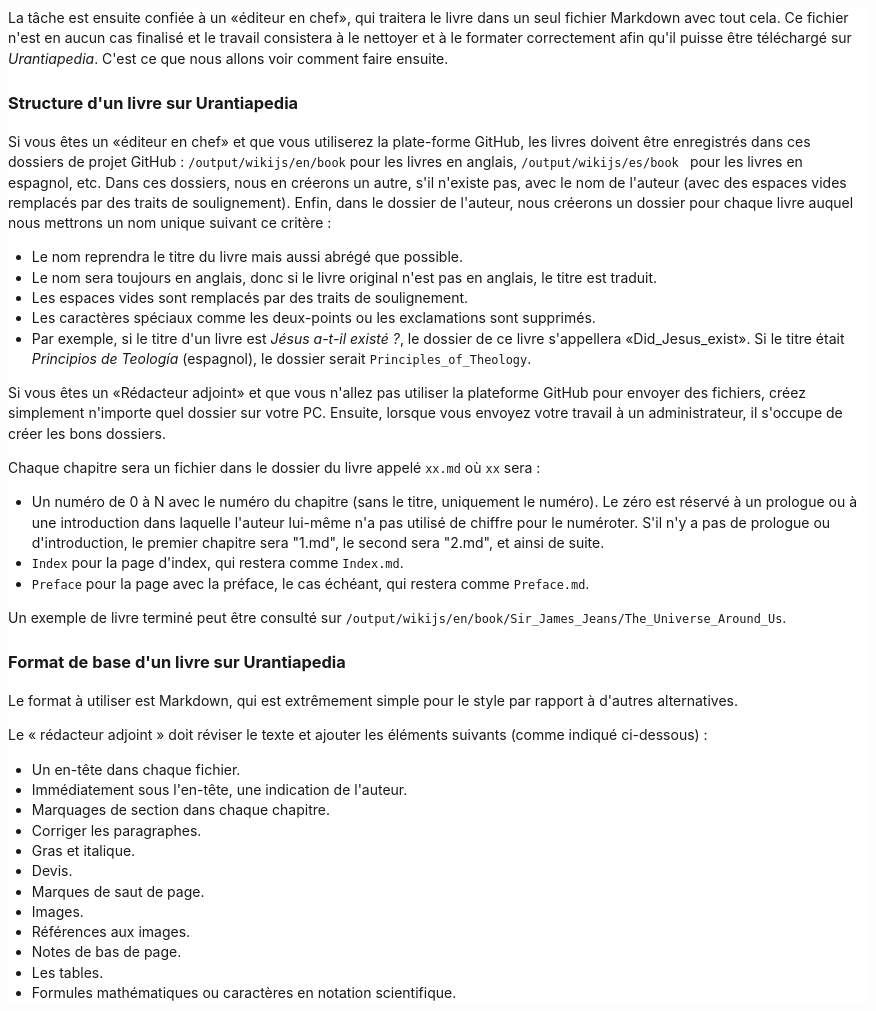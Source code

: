 La tâche est ensuite confiée à un «éditeur en chef», qui traitera le livre dans un seul fichier Markdown avec tout cela. Ce fichier n'est en aucun cas finalisé et le travail consistera à le nettoyer et à le formater correctement afin qu'il puisse être téléchargé sur *Urantiapedia*. C'est ce que nous allons voir comment faire ensuite.

### Structure d'un livre sur Urantiapedia

Si vous êtes un «éditeur en chef» et que vous utiliserez la plate-forme GitHub, les livres doivent être enregistrés dans ces dossiers de projet GitHub : `/output/wikijs/en/book` pour les livres en anglais, `/output/wikijs/es/book ` pour les livres en espagnol, etc. Dans ces dossiers, nous en créerons un autre, s'il n'existe pas, avec le nom de l'auteur (avec des espaces vides remplacés par des traits de soulignement). Enfin, dans le dossier de l'auteur, nous créerons un dossier pour chaque livre auquel nous mettrons un nom unique suivant ce critère :
  - Le nom reprendra le titre du livre mais aussi abrégé que possible.
  - Le nom sera toujours en anglais, donc si le livre original n'est pas en anglais, le titre est traduit.
  - Les espaces vides sont remplacés par des traits de soulignement.
  - Les caractères spéciaux comme les deux-points ou les exclamations sont supprimés.
  - Par exemple, si le titre d'un livre est *Jésus a-t-il existé ?*, le dossier de ce livre s'appellera «Did_Jesus_exist». Si le titre était *Principios de Teología* (espagnol), le dossier serait `Principles_of_Theology`.

Si vous êtes un «Rédacteur adjoint» et que vous n'allez pas utiliser la plateforme GitHub pour envoyer des fichiers, créez simplement n'importe quel dossier sur votre PC. Ensuite, lorsque vous envoyez votre travail à un administrateur, il s'occupe de créer les bons dossiers.

Chaque chapitre sera un fichier dans le dossier du livre appelé `xx.md` où `xx` sera :
- Un numéro de 0 à N avec le numéro du chapitre (sans le titre, uniquement le numéro). Le zéro est réservé à un prologue ou à une introduction dans laquelle l'auteur lui-même n'a pas utilisé de chiffre pour le numéroter. S'il n'y a pas de prologue ou d'introduction, le premier chapitre sera "1.md", le second sera "2.md", et ainsi de suite.
- `Index` pour la page d'index, qui restera comme `Index.md`.
- `Preface` pour la page avec la préface, le cas échéant, qui restera comme `Preface.md`.

Un exemple de livre terminé peut être consulté sur `/output/wikijs/en/book/Sir_James_Jeans/The_Universe_Around_Us`.

### Format de base d'un livre sur Urantiapedia

Le format à utiliser est Markdown, qui est extrêmement simple pour le style par rapport à d'autres alternatives.

Le « rédacteur adjoint » doit réviser le texte et ajouter les éléments suivants (comme indiqué ci-dessous) :
- Un en-tête dans chaque fichier.
- Immédiatement sous l'en-tête, une indication de l'auteur.
- Marquages ​​de section dans chaque chapitre.
- Corriger les paragraphes.
- Gras et italique.
- Devis.
- Marques de saut de page.
- Images.
- Références aux images.
- Notes de bas de page.
- Les tables.
- Formules mathématiques ou caractères en notation scientifique.

